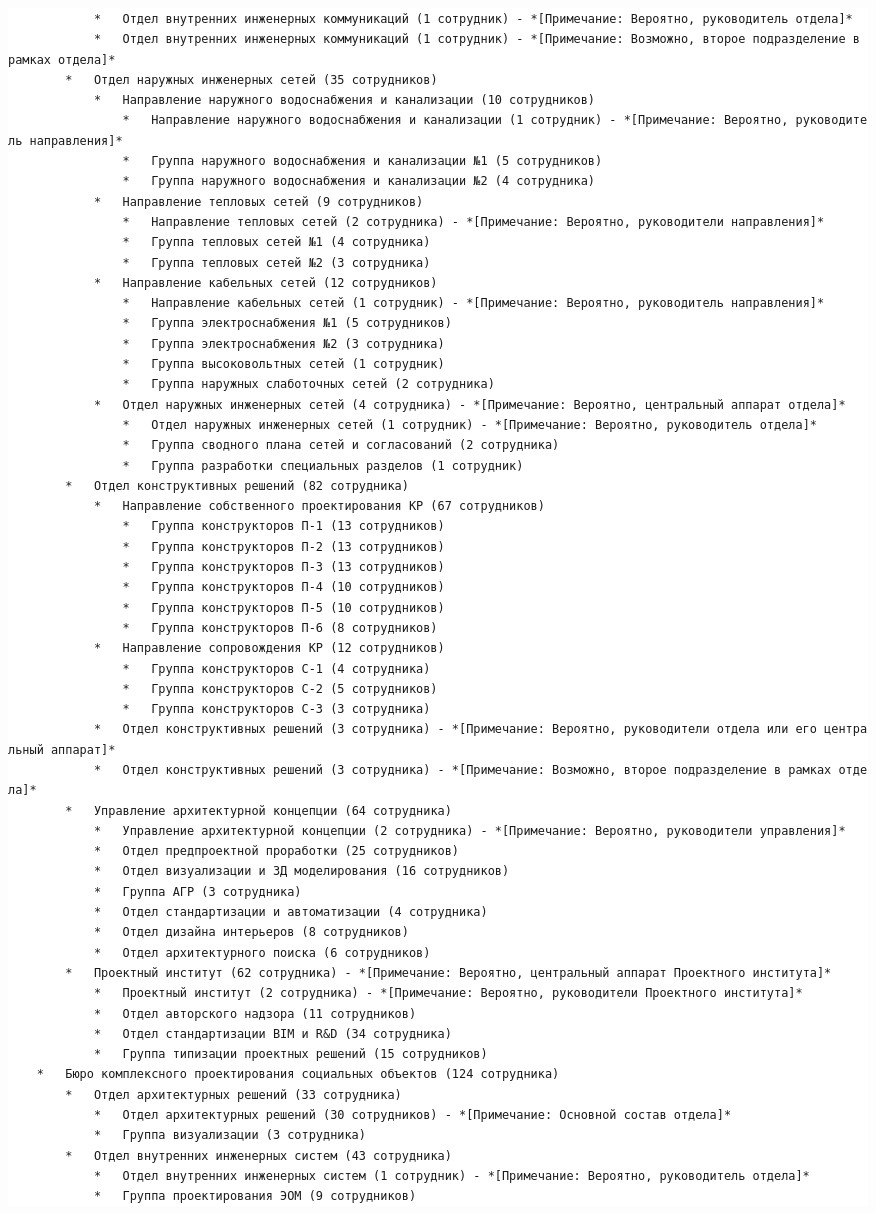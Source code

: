                 *   Отдел внутренних инженерных коммуникаций (1 сотрудник) - *[Примечание: Вероятно, руководитель отдела]*
                *   Отдел внутренних инженерных коммуникаций (1 сотрудник) - *[Примечание: Возможно, второе подразделение в рамках отдела]*
            *   Отдел наружных инженерных сетей (35 сотрудников)
                *   Направление наружного водоснабжения и канализации (10 сотрудников)
                    *   Направление наружного водоснабжения и канализации (1 сотрудник) - *[Примечание: Вероятно, руководитель направления]*
                    *   Группа наружного водоснабжения и канализации №1 (5 сотрудников)
                    *   Группа наружного водоснабжения и канализации №2 (4 сотрудника)
                *   Направление тепловых сетей (9 сотрудников)
                    *   Направление тепловых сетей (2 сотрудника) - *[Примечание: Вероятно, руководители направления]*
                    *   Группа тепловых сетей №1 (4 сотрудника)
                    *   Группа тепловых сетей №2 (3 сотрудника)
                *   Направление кабельных сетей (12 сотрудников)
                    *   Направление кабельных сетей (1 сотрудник) - *[Примечание: Вероятно, руководитель направления]*
                    *   Группа электроснабжения №1 (5 сотрудников)
                    *   Группа электроснабжения №2 (3 сотрудника)
                    *   Группа высоковольтных сетей (1 сотрудник)
                    *   Группа наружных слаботочных сетей (2 сотрудника)
                *   Отдел наружных инженерных сетей (4 сотрудника) - *[Примечание: Вероятно, центральный аппарат отдела]*
                    *   Отдел наружных инженерных сетей (1 сотрудник) - *[Примечание: Вероятно, руководитель отдела]*
                    *   Группа сводного плана сетей и согласований (2 сотрудника)
                    *   Группа разработки специальных разделов (1 сотрудник)
            *   Отдел конструктивных решений (82 сотрудника)
                *   Направление собственного проектирования КР (67 сотрудников)
                    *   Группа конструкторов П-1 (13 сотрудников)
                    *   Группа конструкторов П-2 (13 сотрудников)
                    *   Группа конструкторов П-3 (13 сотрудников)
                    *   Группа конструкторов П-4 (10 сотрудников)
                    *   Группа конструкторов П-5 (10 сотрудников)
                    *   Группа конструкторов П-6 (8 сотрудников)
                *   Направление сопровождения КР (12 сотрудников)
                    *   Группа конструкторов С-1 (4 сотрудника)
                    *   Группа конструкторов С-2 (5 сотрудников)
                    *   Группа конструкторов С-3 (3 сотрудника)
                *   Отдел конструктивных решений (3 сотрудника) - *[Примечание: Вероятно, руководители отдела или его центральный аппарат]*
                *   Отдел конструктивных решений (3 сотрудника) - *[Примечание: Возможно, второе подразделение в рамках отдела]*
            *   Управление архитектурной концепции (64 сотрудника)
                *   Управление архитектурной концепции (2 сотрудника) - *[Примечание: Вероятно, руководители управления]*
                *   Отдел предпроектной проработки (25 сотрудников)
                *   Отдел визуализации и 3Д моделирования (16 сотрудников)
                *   Группа АГР (3 сотрудника)
                *   Отдел стандартизации и автоматизации (4 сотрудника)
                *   Отдел дизайна интерьеров (8 сотрудников)
                *   Отдел архитектурного поиска (6 сотрудников)
            *   Проектный институт (62 сотрудника) - *[Примечание: Вероятно, центральный аппарат Проектного института]*
                *   Проектный институт (2 сотрудника) - *[Примечание: Вероятно, руководители Проектного института]*
                *   Отдел авторского надзора (11 сотрудников)
                *   Отдел стандартизации BIM и R&D (34 сотрудника)
                *   Группа типизации проектных решений (15 сотрудников)
        *   Бюро комплексного проектирования социальных объектов (124 сотрудника)
            *   Отдел архитектурных решений (33 сотрудника)
                *   Отдел архитектурных решений (30 сотрудников) - *[Примечание: Основной состав отдела]*
                *   Группа визуализации (3 сотрудника)
            *   Отдел внутренних инженерных систем (43 сотрудника)
                *   Отдел внутренних инженерных систем (1 сотрудник) - *[Примечание: Вероятно, руководитель отдела]*
                *   Группа проектирования ЭОМ (9 сотрудников)